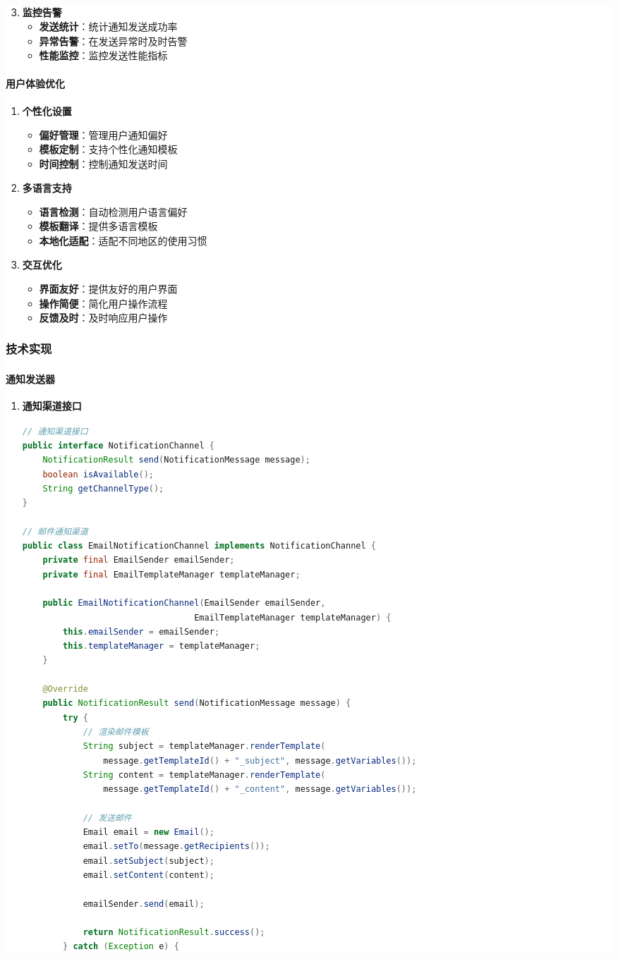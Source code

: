 3. **监控告警**
   - **发送统计**：统计通知发送成功率
   - **异常告警**：在发送异常时及时告警
   - **性能监控**：监控发送性能指标

#### 用户体验优化

1. **个性化设置**
   - **偏好管理**：管理用户通知偏好
   - **模板定制**：支持个性化通知模板
   - **时间控制**：控制通知发送时间

2. **多语言支持**
   - **语言检测**：自动检测用户语言偏好
   - **模板翻译**：提供多语言模板
   - **本地化适配**：适配不同地区的使用习惯

3. **交互优化**
   - **界面友好**：提供友好的用户界面
   - **操作简便**：简化用户操作流程
   - **反馈及时**：及时响应用户操作

### 技术实现

#### 通知发送器

1. **通知渠道接口**
   ```java
   // 通知渠道接口
   public interface NotificationChannel {
       NotificationResult send(NotificationMessage message);
       boolean isAvailable();
       String getChannelType();
   }
   
   // 邮件通知渠道
   public class EmailNotificationChannel implements NotificationChannel {
       private final EmailSender emailSender;
       private final EmailTemplateManager templateManager;
       
       public EmailNotificationChannel(EmailSender emailSender, 
                                     EmailTemplateManager templateManager) {
           this.emailSender = emailSender;
           this.templateManager = templateManager;
       }
       
       @Override
       public NotificationResult send(NotificationMessage message) {
           try {
               // 渲染邮件模板
               String subject = templateManager.renderTemplate(
                   message.getTemplateId() + "_subject", message.getVariables());
               String content = templateManager.renderTemplate(
                   message.getTemplateId() + "_content", message.getVariables());
               
               // 发送邮件
               Email email = new Email();
               email.setTo(message.getRecipients());
               email.setSubject(subject);
               email.setContent(content);
               
               emailSender.send(email);
               
               return NotificationResult.success();
           } catch (Exception e) {
   ```